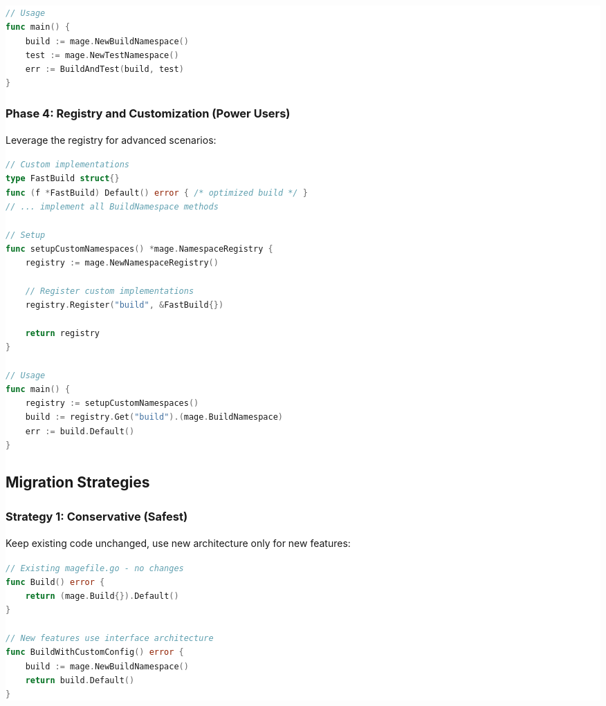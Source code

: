 ```go
// Usage
func main() {
    build := mage.NewBuildNamespace()
    test := mage.NewTestNamespace()
    err := BuildAndTest(build, test)
}
```

### Phase 4: Registry and Customization (Power Users)

Leverage the registry for advanced scenarios:

```go
// Custom implementations
type FastBuild struct{}
func (f *FastBuild) Default() error { /* optimized build */ }
// ... implement all BuildNamespace methods

// Setup
func setupCustomNamespaces() *mage.NamespaceRegistry {
    registry := mage.NewNamespaceRegistry()
    
    // Register custom implementations
    registry.Register("build", &FastBuild{})
    
    return registry
}

// Usage
func main() {
    registry := setupCustomNamespaces()
    build := registry.Get("build").(mage.BuildNamespace)
    err := build.Default()
}
```

## Migration Strategies

### Strategy 1: Conservative (Safest)

Keep existing code unchanged, use new architecture only for new features:

```go
// Existing magefile.go - no changes
func Build() error {
    return (mage.Build{}).Default()
}

// New features use interface architecture
func BuildWithCustomConfig() error {
    build := mage.NewBuildNamespace()
    return build.Default()
}
```
